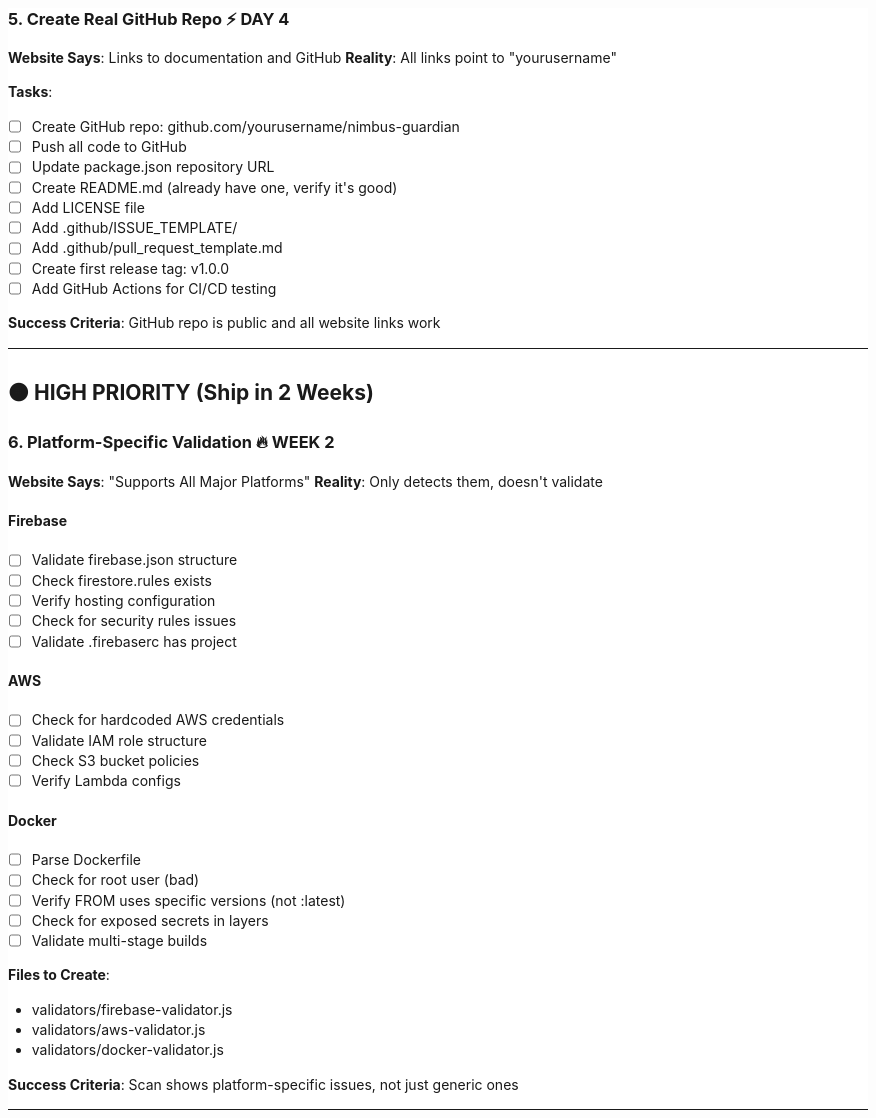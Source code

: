 
### 5. Create Real GitHub Repo ⚡ DAY 4
**Website Says**: Links to documentation and GitHub
**Reality**: All links point to "yourusername"

**Tasks**:
- [ ] Create GitHub repo: github.com/yourusername/nimbus-guardian
- [ ] Push all code to GitHub
- [ ] Update package.json repository URL
- [ ] Create README.md (already have one, verify it's good)
- [ ] Add LICENSE file
- [ ] Add .github/ISSUE_TEMPLATE/
- [ ] Add .github/pull_request_template.md
- [ ] Create first release tag: v1.0.0
- [ ] Add GitHub Actions for CI/CD testing

**Success Criteria**: GitHub repo is public and all website links work

---

## 🟠 HIGH PRIORITY (Ship in 2 Weeks)

### 6. Platform-Specific Validation 🔥 WEEK 2
**Website Says**: "Supports All Major Platforms"
**Reality**: Only detects them, doesn't validate

#### Firebase
- [ ] Validate firebase.json structure
- [ ] Check firestore.rules exists
- [ ] Verify hosting configuration
- [ ] Check for security rules issues
- [ ] Validate .firebaserc has project

#### AWS
- [ ] Check for hardcoded AWS credentials
- [ ] Validate IAM role structure
- [ ] Check S3 bucket policies
- [ ] Verify Lambda configs

#### Docker
- [ ] Parse Dockerfile
- [ ] Check for root user (bad)
- [ ] Verify FROM uses specific versions (not :latest)
- [ ] Check for exposed secrets in layers
- [ ] Validate multi-stage builds

**Files to Create**:
- validators/firebase-validator.js
- validators/aws-validator.js
- validators/docker-validator.js

**Success Criteria**: Scan shows platform-specific issues, not just generic ones

---